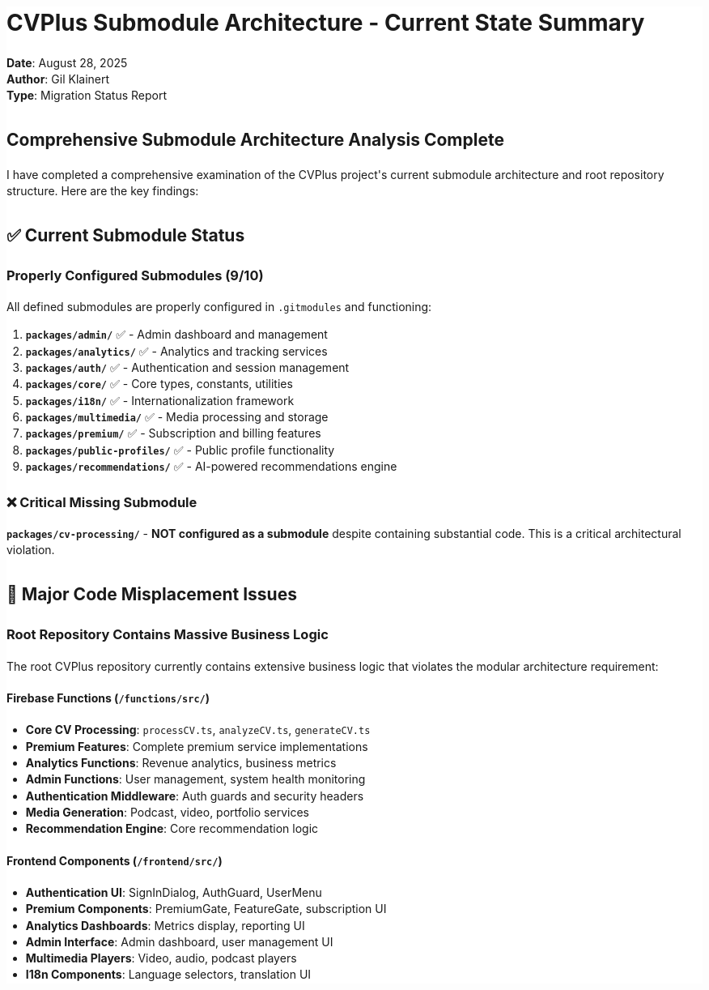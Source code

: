 # CVPlus Submodule Architecture - Current State Summary

**Date**: August 28, 2025  
**Author**: Gil Klainert  
**Type**: Migration Status Report

## Comprehensive Submodule Architecture Analysis Complete

I have completed a comprehensive examination of the CVPlus project's current submodule architecture and root repository structure. Here are the key findings:

## ✅ Current Submodule Status

### Properly Configured Submodules (9/10)

All defined submodules are properly configured in `.gitmodules` and functioning:

1. **`packages/admin/`** ✅ - Admin dashboard and management
2. **`packages/analytics/`** ✅ - Analytics and tracking services  
3. **`packages/auth/`** ✅ - Authentication and session management
4. **`packages/core/`** ✅ - Core types, constants, utilities
5. **`packages/i18n/`** ✅ - Internationalization framework
6. **`packages/multimedia/`** ✅ - Media processing and storage
7. **`packages/premium/`** ✅ - Subscription and billing features
8. **`packages/public-profiles/`** ✅ - Public profile functionality
9. **`packages/recommendations/`** ✅ - AI-powered recommendations engine

### ❌ Critical Missing Submodule

**`packages/cv-processing/`** - **NOT configured as a submodule** despite containing substantial code. This is a critical architectural violation.

## 🚨 Major Code Misplacement Issues

### Root Repository Contains Massive Business Logic

The root CVPlus repository currently contains extensive business logic that violates the modular architecture requirement:

#### Firebase Functions (`/functions/src/`)
- **Core CV Processing**: `processCV.ts`, `analyzeCV.ts`, `generateCV.ts`
- **Premium Features**: Complete premium service implementations
- **Analytics Functions**: Revenue analytics, business metrics
- **Admin Functions**: User management, system health monitoring  
- **Authentication Middleware**: Auth guards and security headers
- **Media Generation**: Podcast, video, portfolio services
- **Recommendation Engine**: Core recommendation logic

#### Frontend Components (`/frontend/src/`)
- **Authentication UI**: SignInDialog, AuthGuard, UserMenu
- **Premium Components**: PremiumGate, FeatureGate, subscription UI
- **Analytics Dashboards**: Metrics display, reporting UI
- **Admin Interface**: Admin dashboard, user management UI
- **Multimedia Players**: Video, audio, podcast players
- **I18n Components**: Language selectors, translation UI
